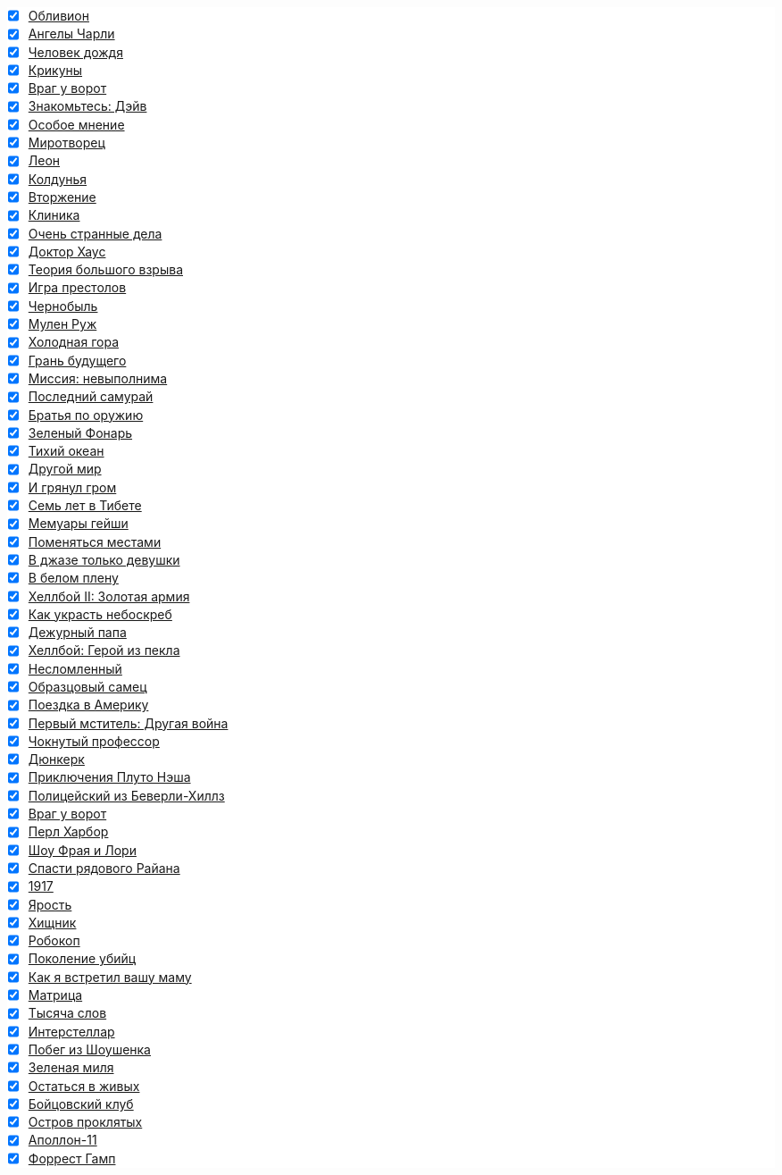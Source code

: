 - [x] [Обливион](https://www.kinopoisk.ru/film/470185/)
- [x] [Ангелы Чарли](https://www.kinopoisk.ru/film/633/)
- [x] [Человек дождя](https://www.kinopoisk.ru/film/519/)
- [x] [Крикуны](https://www.kinopoisk.ru/film/28214/)
- [x] [Враг у ворот](https://www.kinopoisk.ru/film/659/)
- [x] [Знакомьтесь: Дэйв](https://www.kinopoisk.ru/film/267621/)
- [x] [Особое мнение](https://www.kinopoisk.ru/film/496/)
- [x] [Миротворец](https://www.kinopoisk.ru/film/4121/)
- [x] [Леон](https://www.kinopoisk.ru/film/389/)
- [x] [Колдунья](https://www.kinopoisk.ru/film/79562/)
- [x] [Вторжение](https://www.kinopoisk.ru/film/161094/)
- [x] [Клиника](https://www.kinopoisk.ru/series/251568/)
- [x] [Очень странные дела](https://www.kinopoisk.ru/series/915196/)
- [x] [Доктор Хаус](https://www.kinopoisk.ru/series/178710/)
- [x] [Теория большого взрыва](https://www.kinopoisk.ru/series/306084/)
- [x] [Игра престолов](https://www.kinopoisk.ru/series/464963/)
- [x] [Чернобыль](https://www.kinopoisk.ru/series/1227803/)
- [x] [Мулен Руж](https://www.kinopoisk.ru/film/558/)
- [x] [Холодная гора](https://www.kinopoisk.ru/film/1942/)
- [x] [Грань будущего](https://www.kinopoisk.ru/film/505851/)
- [x] [Миссия: невыполнима](https://www.kinopoisk.ru/film/3961/)
- [x] [Последний самурай](https://www.kinopoisk.ru/film/6764/)
- [x] [Братья по оружию](https://www.kinopoisk.ru/series/94249/)
- [x] [Зеленый Фонарь](https://www.kinopoisk.ru/film/406294/)
- [x] [Тихий океан](https://www.kinopoisk.ru/series/426030/)
- [x] [Другой мир](https://www.kinopoisk.ru/film/8033/)
- [x] [И грянул гром](https://www.kinopoisk.ru/film/4473/)
- [x] [Семь лет в Тибете](https://www.kinopoisk.ru/film/5423/)
- [x] [Мемуары гейши](https://www.kinopoisk.ru/film/77132/)
- [x] [Поменяться местами](https://www.kinopoisk.ru/film/5285/)
- [x] [В джазе только девушки](https://www.kinopoisk.ru/film/356)
- [x] [В белом плену](https://www.kinopoisk.ru/film/584612/)
- [x] [Хеллбой II: Золотая армия](https://www.kinopoisk.ru/film/81472/)
- [x] [Как украсть небоскреб](https://www.kinopoisk.ru/film/195223/)
- [x] [Дежурный папа](https://www.kinopoisk.ru/film/310/)
- [x] [Хеллбой: Герой из пекла](https://www.kinopoisk.ru/film/5052/)
- [x] [Несломленный](https://www.kinopoisk.ru/film/577211/)
- [x] [Образцовый самец](https://www.kinopoisk.ru/film/890/)
- [x] [Поездка в Америку](https://www.kinopoisk.ru/film/5281/)
- [x] [Первый мститель: Другая война](https://www.kinopoisk.ru/film/676266/)
- [x] [Чокнутый профессор](https://www.kinopoisk.ru/film/3786/)
- [x] [Дюнкерк](https://www.kinopoisk.ru/film/931677/)
- [x] [Приключения Плуто Нэша](https://www.kinopoisk.ru/film/3890/)
- [x] [Полицейский из Беверли-Хиллз](https://www.kinopoisk.ru/film/2318/)
- [x] [Враг у ворот](https://www.kinopoisk.ru/film/659/)
- [x] [Перл Харбор](https://www.kinopoisk.ru/film/1957/)
- [x] [Шоу Фрая и Лори](https://www.kinopoisk.ru/series/385859/)
- [x] [Спасти рядового Райана](https://www.kinopoisk.ru/film/371/)
- [x] [1917](https://www.kinopoisk.ru/film/1171976/)
- [x] [Ярость](https://www.kinopoisk.ru/film/740644/)
- [x] [Хищник](https://www.kinopoisk.ru/film/6303/)
- [x] [Робокоп](https://www.kinopoisk.ru/film/7410)
- [x] [Поколение убийц](https://www.kinopoisk.ru/series/414891/)
- [x] [Как я встретил вашу маму](https://www.kinopoisk.ru/series/401522/)
- [x] [Матрица](https://www.kinopoisk.ru/film/301/)
- [x] [Тысяча слов](https://www.kinopoisk.ru/film/395709/)
- [x] [Интерстеллар](https://www.kinopoisk.ru/film/258687/)
- [x] [Побег из Шоушенка](https://www.kinopoisk.ru/film/326/)
- [x] [Зеленая миля](https://www.kinopoisk.ru/film/435/)
- [x] [Остаться в живых](https://www.kinopoisk.ru/series/104122/)
- [x] [Бойцовский клуб](https://www.kinopoisk.ru/film/361/)
- [x] [Остров проклятых](https://www.kinopoisk.ru/film/397667/)
- [x] [Аполлон-11](https://www.kinopoisk.ru/film/1235047/)
- [x] [Форрест Гамп](https://www.kinopoisk.ru/film/448/)